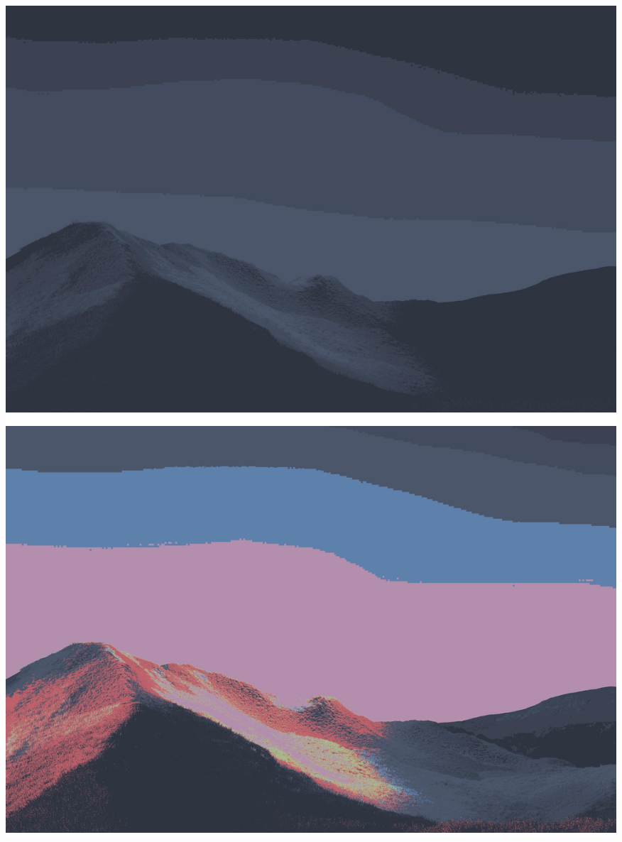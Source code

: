 [![nord68.jpg](walx/nord68.jpg)](walx/nord68.jpg)

[![nord69.jpg](walx/nord69.jpg)](walx/nord69.jpg)
